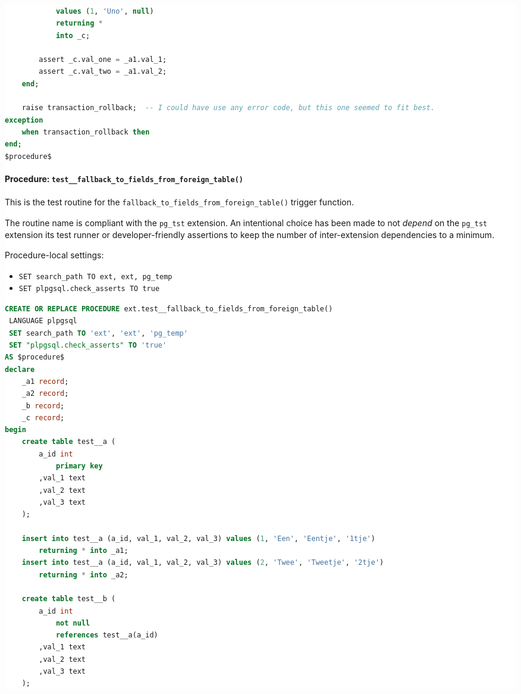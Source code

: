```sql
            values (1, 'Uno', null)
            returning *
            into _c;

        assert _c.val_one = _a1.val_1;
        assert _c.val_two = _a1.val_2;
    end;

    raise transaction_rollback;  -- I could have use any error code, but this one seemed to fit best.
exception
    when transaction_rollback then
end;
$procedure$
```

#### Procedure: `test__fallback_to_fields_from_foreign_table()`

This is the test routine for the `fallback_to_fields_from_foreign_table()` trigger function.

The routine name is compliant with the `pg_tst` extension. An intentional
choice has been made to not _depend_ on the `pg_tst` extension its test runner
or developer-friendly assertions to keep the number of inter-extension
dependencies to a minimum.

Procedure-local settings:

  *  `SET search_path TO ext, ext, pg_temp`
  *  `SET plpgsql.check_asserts TO true`

```sql
CREATE OR REPLACE PROCEDURE ext.test__fallback_to_fields_from_foreign_table()
 LANGUAGE plpgsql
 SET search_path TO 'ext', 'ext', 'pg_temp'
 SET "plpgsql.check_asserts" TO 'true'
AS $procedure$
declare
    _a1 record;
    _a2 record;
    _b record;
    _c record;
begin
    create table test__a (
        a_id int
            primary key
        ,val_1 text
        ,val_2 text
        ,val_3 text
    );

    insert into test__a (a_id, val_1, val_2, val_3) values (1, 'Een', 'Eentje', '1tje')
        returning * into _a1;
    insert into test__a (a_id, val_1, val_2, val_3) values (2, 'Twee', 'Tweetje', '2tje')
        returning * into _a2;

    create table test__b (
        a_id int
            not null
            references test__a(a_id)
        ,val_1 text
        ,val_2 text
        ,val_3 text
    );

```